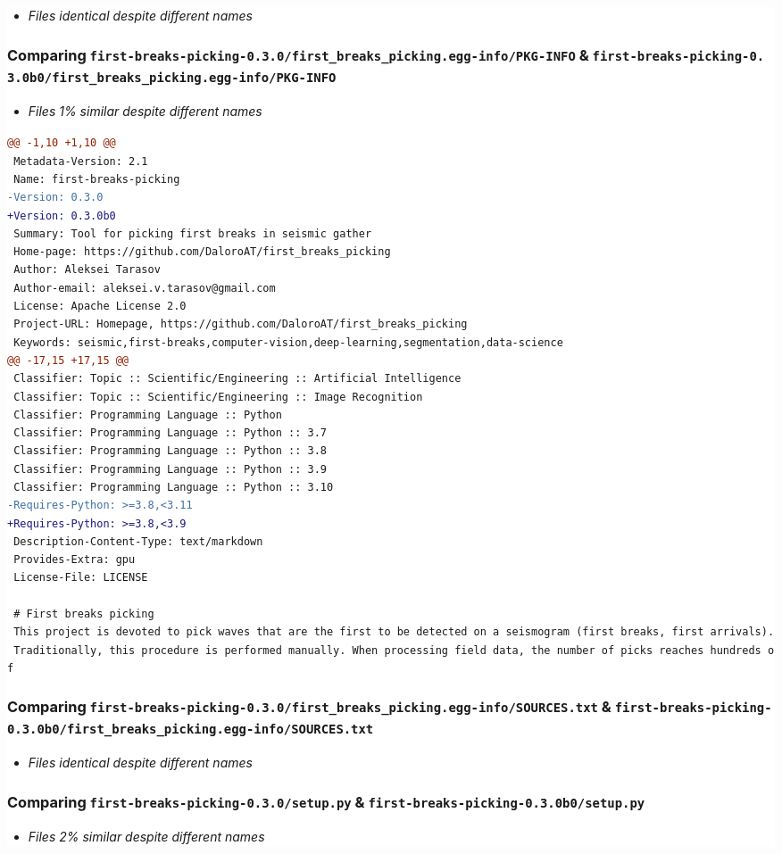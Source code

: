  * *Files identical despite different names*

### Comparing `first-breaks-picking-0.3.0/first_breaks_picking.egg-info/PKG-INFO` & `first-breaks-picking-0.3.0b0/first_breaks_picking.egg-info/PKG-INFO`

 * *Files 1% similar despite different names*

```diff
@@ -1,10 +1,10 @@
 Metadata-Version: 2.1
 Name: first-breaks-picking
-Version: 0.3.0
+Version: 0.3.0b0
 Summary: Tool for picking first breaks in seismic gather
 Home-page: https://github.com/DaloroAT/first_breaks_picking
 Author: Aleksei Tarasov
 Author-email: aleksei.v.tarasov@gmail.com
 License: Apache License 2.0
 Project-URL: Homepage, https://github.com/DaloroAT/first_breaks_picking
 Keywords: seismic,first-breaks,computer-vision,deep-learning,segmentation,data-science
@@ -17,15 +17,15 @@
 Classifier: Topic :: Scientific/Engineering :: Artificial Intelligence
 Classifier: Topic :: Scientific/Engineering :: Image Recognition
 Classifier: Programming Language :: Python
 Classifier: Programming Language :: Python :: 3.7
 Classifier: Programming Language :: Python :: 3.8
 Classifier: Programming Language :: Python :: 3.9
 Classifier: Programming Language :: Python :: 3.10
-Requires-Python: >=3.8,<3.11
+Requires-Python: >=3.8,<3.9
 Description-Content-Type: text/markdown
 Provides-Extra: gpu
 License-File: LICENSE
 
 # First breaks picking
 This project is devoted to pick waves that are the first to be detected on a seismogram (first breaks, first arrivals).
 Traditionally, this procedure is performed manually. When processing field data, the number of picks reaches hundreds of
```

### Comparing `first-breaks-picking-0.3.0/first_breaks_picking.egg-info/SOURCES.txt` & `first-breaks-picking-0.3.0b0/first_breaks_picking.egg-info/SOURCES.txt`

 * *Files identical despite different names*

### Comparing `first-breaks-picking-0.3.0/setup.py` & `first-breaks-picking-0.3.0b0/setup.py`

 * *Files 2% similar despite different names*
